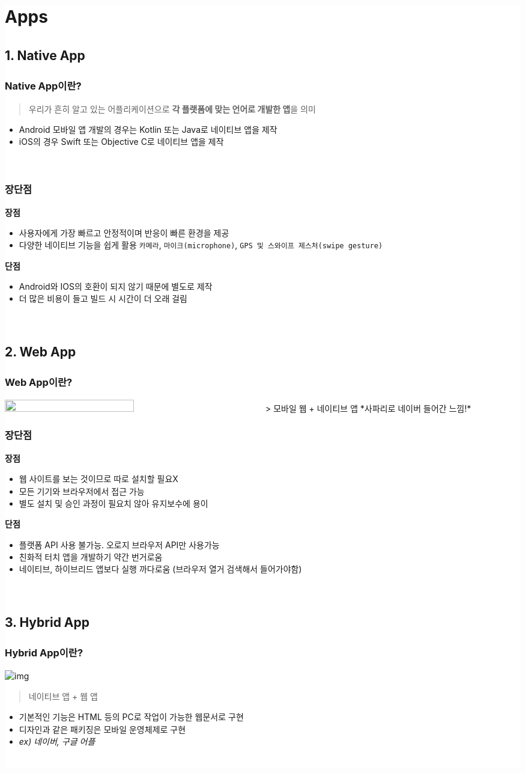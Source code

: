 # Apps
## 1. Native App
### Native App이란?
> 우리가 흔히 알고 있는 어플리케이션으로 **각 플랫폼에 맞는 언어로 개발한 앱**을 의미
* Android 모바일 앱 개발의 경우는 Kotlin 또는 Java로 네이티브 앱을 제작
* iOS의 경우 Swift 또는 Objective C로 네이티브 앱을 제작
<br>

### 장단점
**장점**
* 사용자에게 가장 빠르고 안정적이며 반응이 빠른 환경을 제공
* 다양한 네이티브 기능을 쉽게 활용
 `카메라`, `마이크(microphone)`, `GPS 및 스와이프 제스처(swipe gesture)`

**단점**
* Android와 IOS의 호환이 되지 않기 때문에 별도로 제작
* 더 많은 비용이 들고 빌드 시 시간이 더 오래 걸림

<br>

## 2. Web App
### Web App이란?
<img src = "https://user-images.githubusercontent.com/65820741/128849623-e1a96bdd-89d1-4edb-9be5-59a09b4e29cb.png" width="50%" height="50%">
> 모바일 웹 + 네이티브 앱
*사파리로 네이버 들어간 느낌!*

<br>

### 장단점
**장점**
-   웹 사이트를 보는 것이므로 따로 설치할 필요X
-   모든 기기와 브라우저에서 접근 가능
-   별도 설치 및 승인 과정이 필요치 않아 유지보수에 용이

**단점**
-   플랫폼 API 사용 불가능. 오로지 브라우저 API만 사용가능
-   친화적 터치 앱을 개발하기 약간 번거로움
-   네이티브, 하이브리드 앱보다 실행 까다로움 (브라우저 열거 검색해서 들어가야함)

<br>

## 3. Hybrid App
### Hybrid App이란? 
![img](https://miro.medium.com/max/4800/0*xUKspCczfvfOORjY)
> 네이티브 앱 + 웹 앱
* 기본적인 기능은 HTML 등의 PC로 작업이 가능한 웹문서로 구현
* 디자인과 같은 패키징은 모바일 운영체제로 구현
* *ex) 네이버, 구글 어플*
<br>
